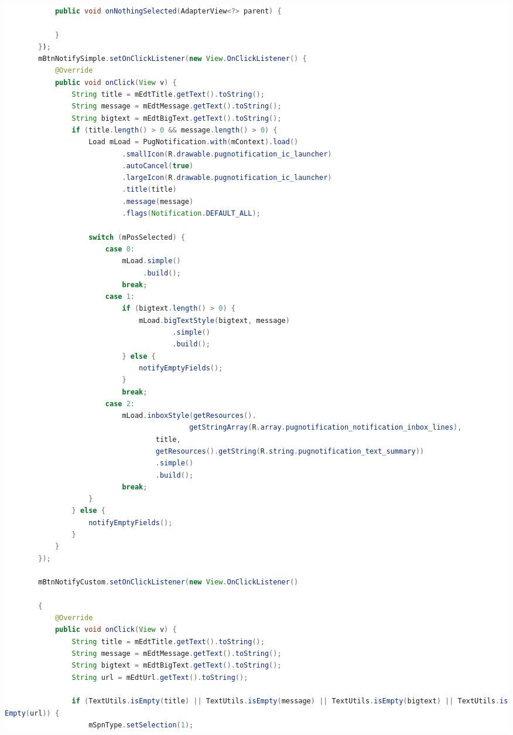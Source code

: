 ```java
            public void onNothingSelected(AdapterView<?> parent) {

            }
        });
        mBtnNotifySimple.setOnClickListener(new View.OnClickListener() {
            @Override
            public void onClick(View v) {
                String title = mEdtTitle.getText().toString();
                String message = mEdtMessage.getText().toString();
                String bigtext = mEdtBigText.getText().toString();
                if (title.length() > 0 && message.length() > 0) {
                    Load mLoad = PugNotification.with(mContext).load()
                            .smallIcon(R.drawable.pugnotification_ic_launcher)
                            .autoCancel(true)
                            .largeIcon(R.drawable.pugnotification_ic_launcher)
                            .title(title)
                            .message(message)
                            .flags(Notification.DEFAULT_ALL);

                    switch (mPosSelected) {
                        case 0:
                            mLoad.simple()
                                 .build();
                            break;
                        case 1:
                            if (bigtext.length() > 0) {
                                mLoad.bigTextStyle(bigtext, message)
                                        .simple()
                                        .build();
                            } else {
                                notifyEmptyFields();
                            }
                            break;
                        case 2:
                            mLoad.inboxStyle(getResources().
                                            getStringArray(R.array.pugnotification_notification_inbox_lines),
                                    title,
                                    getResources().getString(R.string.pugnotification_text_summary))
                                    .simple()
                                    .build();
                            break;
                    }
                } else {
                    notifyEmptyFields();
                }
            }
        });

        mBtnNotifyCustom.setOnClickListener(new View.OnClickListener()

        {
            @Override
            public void onClick(View v) {
                String title = mEdtTitle.getText().toString();
                String message = mEdtMessage.getText().toString();
                String bigtext = mEdtBigText.getText().toString();
                String url = mEdtUrl.getText().toString();

                if (TextUtils.isEmpty(title) || TextUtils.isEmpty(message) || TextUtils.isEmpty(bigtext) || TextUtils.isEmpty(url)) {
                    mSpnType.setSelection(1);
```